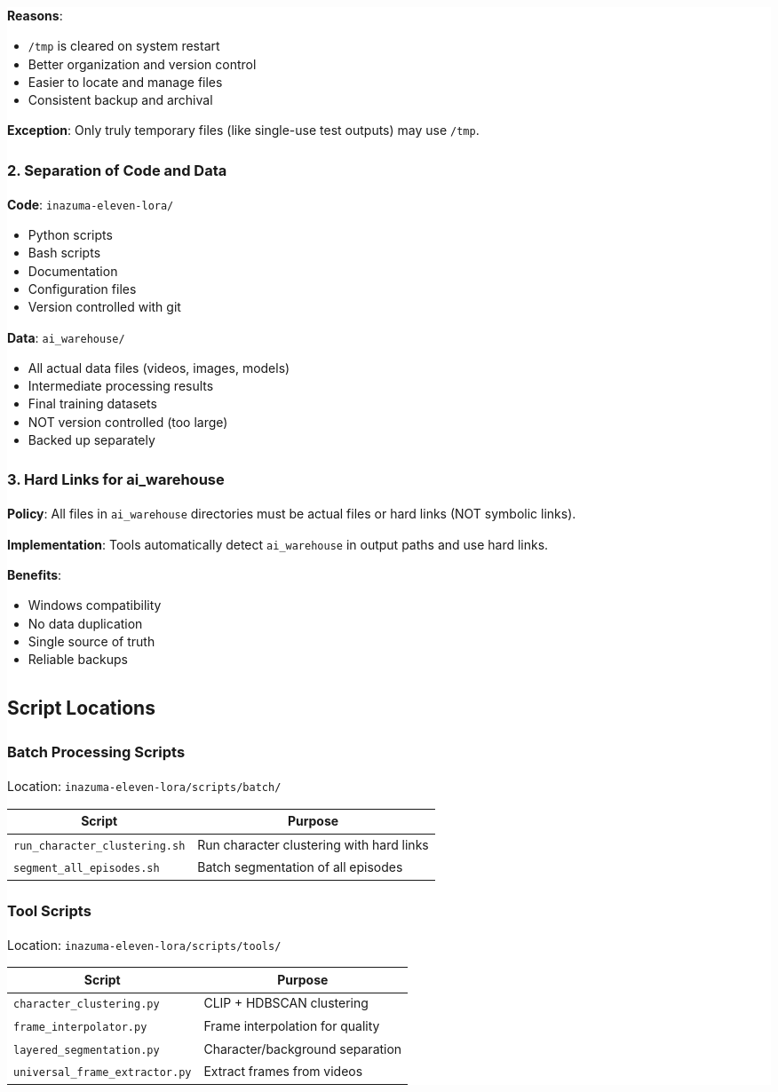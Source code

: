 **Reasons**:
- `/tmp` is cleared on system restart
- Better organization and version control
- Easier to locate and manage files
- Consistent backup and archival

**Exception**: Only truly temporary files (like single-use test outputs) may use `/tmp`.

### 2. Separation of Code and Data

**Code**: `inazuma-eleven-lora/`
- Python scripts
- Bash scripts
- Documentation
- Configuration files
- Version controlled with git

**Data**: `ai_warehouse/`
- All actual data files (videos, images, models)
- Intermediate processing results
- Final training datasets
- NOT version controlled (too large)
- Backed up separately

### 3. Hard Links for ai_warehouse

**Policy**: All files in `ai_warehouse` directories must be actual files or hard links (NOT symbolic links).

**Implementation**: Tools automatically detect `ai_warehouse` in output paths and use hard links.

**Benefits**:
- Windows compatibility
- No data duplication
- Single source of truth
- Reliable backups

## Script Locations

### Batch Processing Scripts
Location: `inazuma-eleven-lora/scripts/batch/`

| Script | Purpose |
|--------|---------|
| `run_character_clustering.sh` | Run character clustering with hard links |
| `segment_all_episodes.sh` | Batch segmentation of all episodes |

### Tool Scripts
Location: `inazuma-eleven-lora/scripts/tools/`

| Script | Purpose |
|--------|---------|
| `character_clustering.py` | CLIP + HDBSCAN clustering |
| `frame_interpolator.py` | Frame interpolation for quality |
| `layered_segmentation.py` | Character/background separation |
| `universal_frame_extractor.py` | Extract frames from videos |
